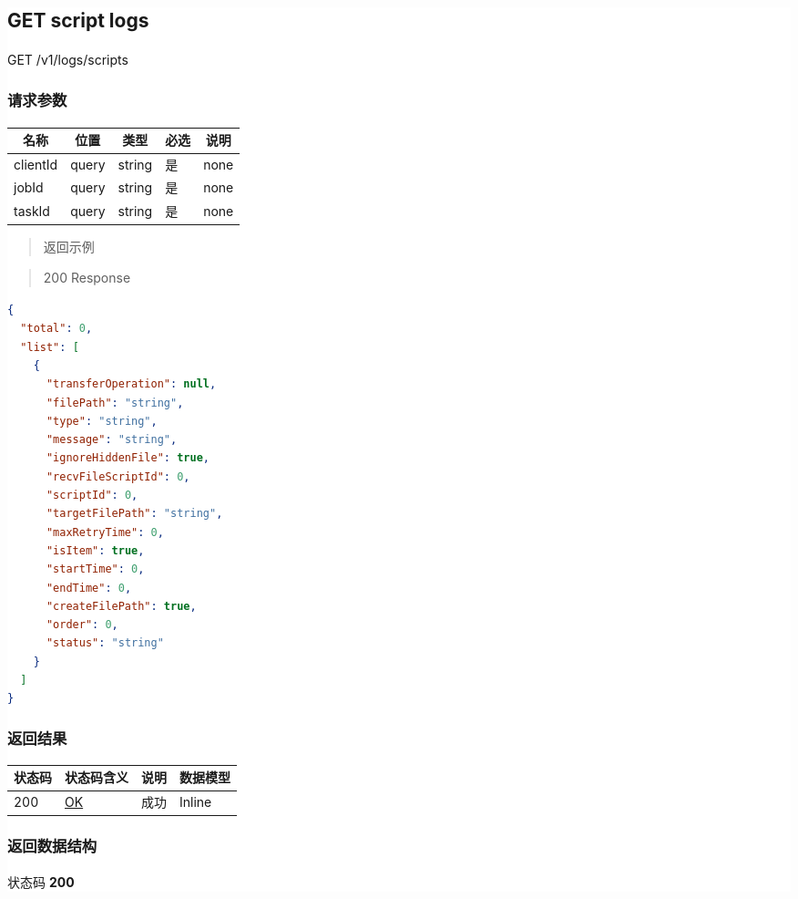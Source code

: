 ## GET script logs

GET /v1/logs/scripts

### 请求参数

|名称|位置|类型|必选|说明|
|---|---|---|---|---|
|clientId|query|string| 是 |none|
|jobId|query|string| 是 |none|
|taskId|query|string| 是 |none|

> 返回示例

> 200 Response

```json
{
  "total": 0,
  "list": [
    {
      "transferOperation": null,
      "filePath": "string",
      "type": "string",
      "message": "string",
      "ignoreHiddenFile": true,
      "recvFileScriptId": 0,
      "scriptId": 0,
      "targetFilePath": "string",
      "maxRetryTime": 0,
      "isItem": true,
      "startTime": 0,
      "endTime": 0,
      "createFilePath": true,
      "order": 0,
      "status": "string"
    }
  ]
}
```

### 返回结果

|状态码|状态码含义|说明|数据模型|
|---|---|---|---|
|200|[OK](https://tools.ietf.org/html/rfc7231#section-6.3.1)|成功|Inline|

### 返回数据结构

状态码 **200**
